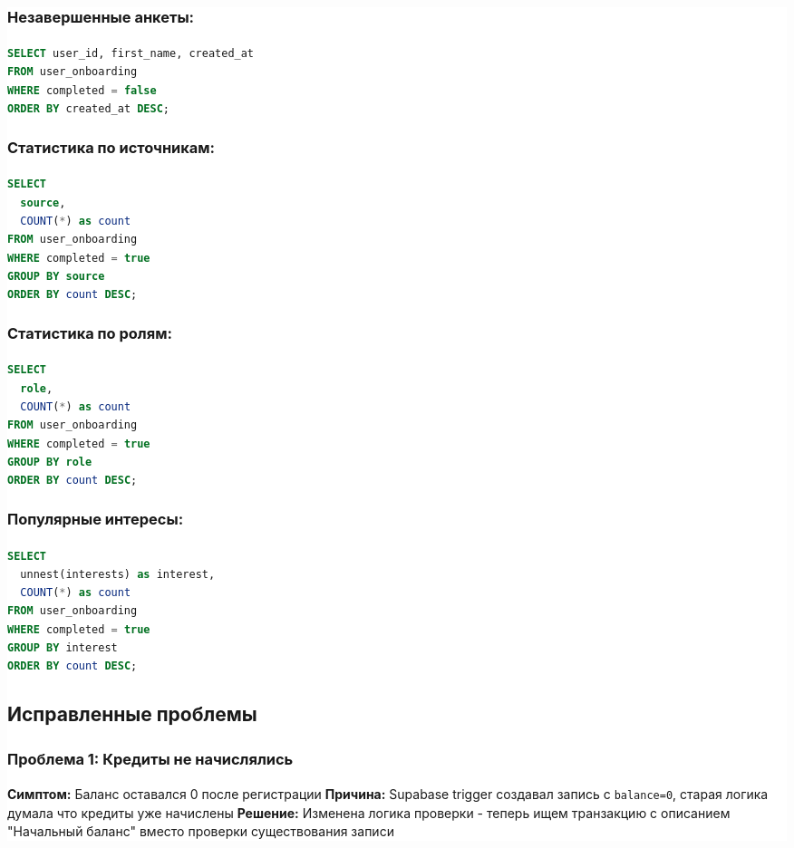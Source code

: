 ### Незавершенные анкеты:

```sql
SELECT user_id, first_name, created_at
FROM user_onboarding
WHERE completed = false
ORDER BY created_at DESC;
```

### Статистика по источникам:

```sql
SELECT
  source,
  COUNT(*) as count
FROM user_onboarding
WHERE completed = true
GROUP BY source
ORDER BY count DESC;
```

### Статистика по ролям:

```sql
SELECT
  role,
  COUNT(*) as count
FROM user_onboarding
WHERE completed = true
GROUP BY role
ORDER BY count DESC;
```

### Популярные интересы:

```sql
SELECT
  unnest(interests) as interest,
  COUNT(*) as count
FROM user_onboarding
WHERE completed = true
GROUP BY interest
ORDER BY count DESC;
```

## Исправленные проблемы

### Проблема 1: Кредиты не начислялись
**Симптом:** Баланс оставался 0 после регистрации
**Причина:** Supabase trigger создавал запись с `balance=0`, старая логика думала что кредиты уже начислены
**Решение:** Изменена логика проверки - теперь ищем транзакцию с описанием "Начальный баланс" вместо проверки существования записи
